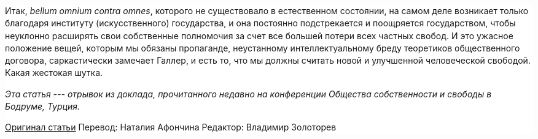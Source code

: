 Итак, *bellum omnium contra omnes*, которого не существовало в естественном состоянии, на самом деле возникает только благодаря институту (искусственного) государства, и она постоянно подстрекается и поощряется государством, чтобы неуклонно расширять свои собственные полномочия за счет все большей потери всех частных свобод. И это ужасное положение вещей, которым мы обязаны пропаганде, неустанному интеллектуальному бреду теоретиков общественного договора, саркастически замечает Галлер, и есть то, что мы должны считать новой и улучшенной человеческой свободой. Какая жестокая шутка.

*Эта статья --- отрывок из доклада, прочитанного недавно на конференции Общества собственности и свободы в Бодруме, Турция.*

[^1]:.Мюррей Н. Ротбард, "Big-Government Libertarians", в Lewellyn H. Rockwell, Jr, ed, The Irrepressible Rothbard: "The Rothbard-Rockwell Report" Essays of Murray N. Rothbard (Burlingame, CA: Center for Libertarian Studies, 2000), pp. 100-15, esp. p. 101.
[^2]:.См. Википедию с.v. "Карл Людвиг фон Галлер", последнее изменение 29 августа 2021, 19:57. Магнум опус Галлера --- "Restauration der Staats-Wissenschaft oder Theorie des natürlich-geselligen Zustands der Chimaere des künstlich-bürgerlichen entgegengesetzt", 4 vols. (Винтертур, Швейцария, 1817-34).-

[Оригинал статьи](https://mises.org/wire/idea-private-law-society-case-karl-ludwig-von-haller)
Перевод: Наталия Афончина
Редактор: Владимир Золоторев
